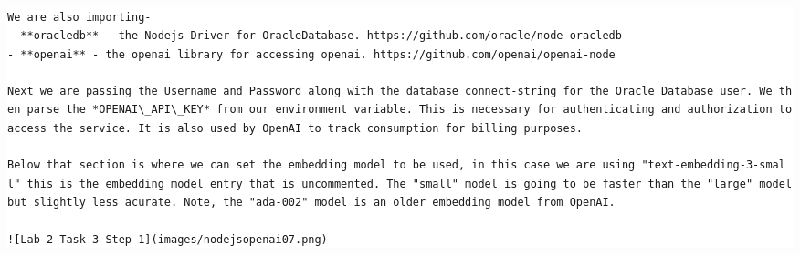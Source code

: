     We are also importing-
    - **oracledb** - the Nodejs Driver for OracleDatabase. https://github.com/oracle/node-oracledb
    - **openai** - the openai library for accessing openai. https://github.com/openai/openai-node

    Next we are passing the Username and Password along with the database connect-string for the Oracle Database user. We then parse the *OPENAI\_API\_KEY* from our environment variable. This is necessary for authenticating and authorization to access the service. It is also used by OpenAI to track consumption for billing purposes.

    Below that section is where we can set the embedding model to be used, in this case we are using "text-embedding-3-small" this is the embedding model entry that is uncommented. The "small" model is going to be faster than the "large" model but slightly less acurate. Note, the "ada-002" model is an older embedding model from OpenAI.

    ![Lab 2 Task 3 Step 1](images/nodejsopenai07.png)
